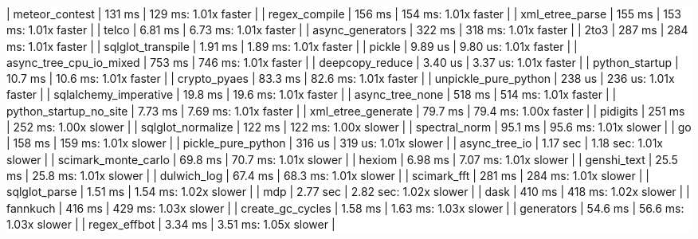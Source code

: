 | meteor_contest          | 131 ms                                                       | 129 ms: 1.01x faster                                                        |
| regex_compile           | 156 ms                                                       | 154 ms: 1.01x faster                                                        |
| xml_etree_parse         | 155 ms                                                       | 153 ms: 1.01x faster                                                        |
| telco                   | 6.81 ms                                                      | 6.73 ms: 1.01x faster                                                       |
| async_generators        | 322 ms                                                       | 318 ms: 1.01x faster                                                        |
| 2to3                    | 287 ms                                                       | 284 ms: 1.01x faster                                                        |
| sqlglot_transpile       | 1.91 ms                                                      | 1.89 ms: 1.01x faster                                                       |
| pickle                  | 9.89 us                                                      | 9.80 us: 1.01x faster                                                       |
| async_tree_cpu_io_mixed | 753 ms                                                       | 746 ms: 1.01x faster                                                        |
| deepcopy_reduce         | 3.40 us                                                      | 3.37 us: 1.01x faster                                                       |
| python_startup          | 10.7 ms                                                      | 10.6 ms: 1.01x faster                                                       |
| crypto_pyaes            | 83.3 ms                                                      | 82.6 ms: 1.01x faster                                                       |
| unpickle_pure_python    | 238 us                                                       | 236 us: 1.01x faster                                                        |
| sqlalchemy_imperative   | 19.8 ms                                                      | 19.6 ms: 1.01x faster                                                       |
| async_tree_none         | 518 ms                                                       | 514 ms: 1.01x faster                                                        |
| python_startup_no_site  | 7.73 ms                                                      | 7.69 ms: 1.01x faster                                                       |
| xml_etree_generate      | 79.7 ms                                                      | 79.4 ms: 1.00x faster                                                       |
| pidigits                | 251 ms                                                       | 252 ms: 1.00x slower                                                        |
| sqlglot_normalize       | 122 ms                                                       | 122 ms: 1.00x slower                                                        |
| spectral_norm           | 95.1 ms                                                      | 95.6 ms: 1.01x slower                                                       |
| go                      | 158 ms                                                       | 159 ms: 1.01x slower                                                        |
| pickle_pure_python      | 316 us                                                       | 319 us: 1.01x slower                                                        |
| async_tree_io           | 1.17 sec                                                     | 1.18 sec: 1.01x slower                                                      |
| scimark_monte_carlo     | 69.8 ms                                                      | 70.7 ms: 1.01x slower                                                       |
| hexiom                  | 6.98 ms                                                      | 7.07 ms: 1.01x slower                                                       |
| genshi_text             | 25.5 ms                                                      | 25.8 ms: 1.01x slower                                                       |
| dulwich_log             | 67.4 ms                                                      | 68.3 ms: 1.01x slower                                                       |
| scimark_fft             | 281 ms                                                       | 284 ms: 1.01x slower                                                        |
| sqlglot_parse           | 1.51 ms                                                      | 1.54 ms: 1.02x slower                                                       |
| mdp                     | 2.77 sec                                                     | 2.82 sec: 1.02x slower                                                      |
| dask                    | 410 ms                                                       | 418 ms: 1.02x slower                                                        |
| fannkuch                | 416 ms                                                       | 429 ms: 1.03x slower                                                        |
| create_gc_cycles        | 1.58 ms                                                      | 1.63 ms: 1.03x slower                                                       |
| generators              | 54.6 ms                                                      | 56.6 ms: 1.03x slower                                                       |
| regex_effbot            | 3.34 ms                                                      | 3.51 ms: 1.05x slower                                                       |